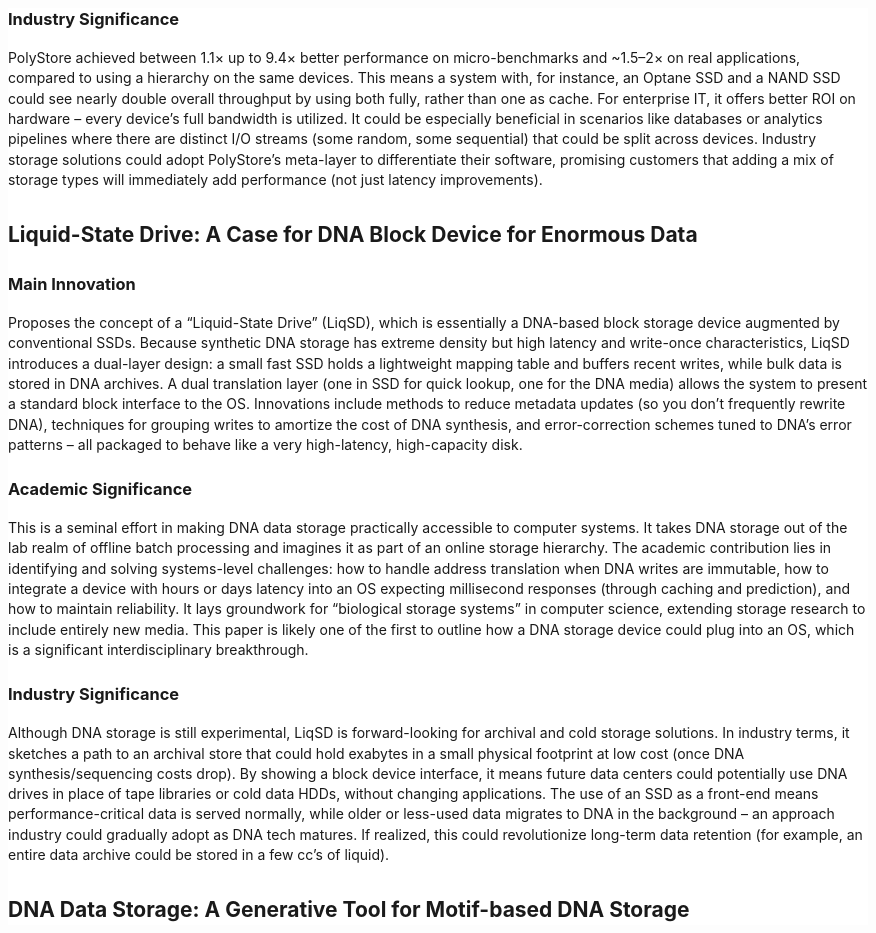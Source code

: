 ### Industry Significance
PolyStore achieved between 1.1× up to 9.4× better performance on micro-benchmarks and ~1.5–2× on real applications, compared to using a hierarchy on the same devices​. This means a system with, for instance, an Optane SSD and a NAND SSD could see nearly double overall throughput by using both fully, rather than one as cache. For enterprise IT, it offers better ROI on hardware – every device’s full bandwidth is utilized. It could be especially beneficial in scenarios like databases or analytics pipelines where there are distinct I/O streams (some random, some sequential) that could be split across devices. Industry storage solutions could adopt PolyStore’s meta-layer to differentiate their software, promising customers that adding a mix of storage types will immediately add performance (not just latency improvements).

## Liquid-State Drive: A Case for DNA Block Device for Enormous Data

### Main Innovation
Proposes the concept of a “Liquid-State Drive” (LiqSD), which is essentially a DNA-based block storage device augmented by conventional SSDs​. Because synthetic DNA storage has extreme density but high latency and write-once characteristics, LiqSD introduces a dual-layer design: a small fast SSD holds a lightweight mapping table and buffers recent writes, while bulk data is stored in DNA archives​. A dual translation layer (one in SSD for quick lookup, one for the DNA media) allows the system to present a standard block interface to the OS​. Innovations include methods to reduce metadata updates (so you don’t frequently rewrite DNA), techniques for grouping writes to amortize the cost of DNA synthesis, and error-correction schemes tuned to DNA’s error patterns – all packaged to behave like a very high-latency, high-capacity disk.

### Academic Significance
This is a seminal effort in making DNA data storage practically accessible to computer systems. It takes DNA storage out of the lab realm of offline batch processing and imagines it as part of an online storage hierarchy. The academic contribution lies in identifying and solving systems-level challenges: how to handle address translation when DNA writes are immutable, how to integrate a device with hours or days latency into an OS expecting millisecond responses (through caching and prediction), and how to maintain reliability. It lays groundwork for “biological storage systems” in computer science, extending storage research to include entirely new media. This paper is likely one of the first to outline how a DNA storage device could plug into an OS, which is a significant interdisciplinary breakthrough.

### Industry Significance
Although DNA storage is still experimental, LiqSD is forward-looking for archival and cold storage solutions. In industry terms, it sketches a path to an archival store that could hold exabytes in a small physical footprint at low cost (once DNA synthesis/sequencing costs drop)​. By showing a block device interface, it means future data centers could potentially use DNA drives in place of tape libraries or cold data HDDs, without changing applications. The use of an SSD as a front-end means performance-critical data is served normally, while older or less-used data migrates to DNA in the background – an approach industry could gradually adopt as DNA tech matures. If realized, this could revolutionize long-term data retention (for example, an entire data archive could be stored in a few cc’s of liquid).

## DNA Data Storage: A Generative Tool for Motif-based DNA Storage
